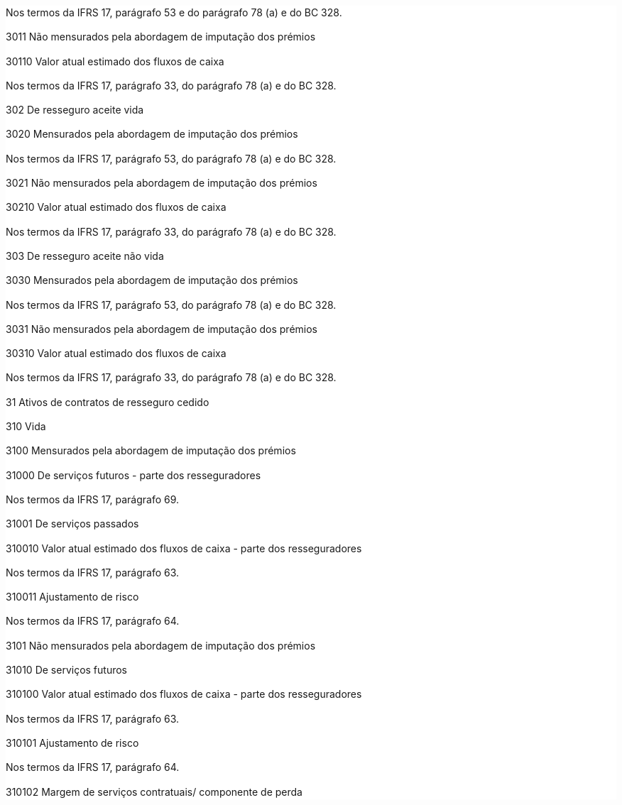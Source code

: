 Nos termos da IFRS 17, parágrafo 53 e do parágrafo 78 (a) e do BC 328.

3011 Não mensurados pela abordagem de imputação dos prémios

30110 Valor atual estimado dos fluxos de caixa

Nos termos da IFRS 17, parágrafo 33, do parágrafo 78 (a) e do BC 328.

302 De resseguro aceite vida

3020 Mensurados pela abordagem de imputação dos prémios

Nos termos da IFRS 17, parágrafo 53, do parágrafo 78 (a) e do BC 328.

3021 Não mensurados pela abordagem de imputação dos prémios

30210 Valor atual estimado dos fluxos de caixa

Nos termos da IFRS 17, parágrafo 33, do parágrafo 78 (a) e do BC 328.

303 De resseguro aceite não vida

3030 Mensurados pela abordagem de imputação dos prémios

Nos termos da IFRS 17, parágrafo 53, do parágrafo 78 (a) e do BC 328.

3031 Não mensurados pela abordagem de imputação dos prémios

30310 Valor atual estimado dos fluxos de caixa

Nos termos da IFRS 17, parágrafo 33, do parágrafo 78 (a) e do BC 328.

31 Ativos de contratos de resseguro cedido

310 Vida

3100 Mensurados pela abordagem de imputação dos prémios

31000 De serviços futuros - parte dos resseguradores

Nos termos da IFRS 17, parágrafo 69.

31001 De serviços passados

310010 Valor atual estimado dos fluxos de caixa - parte dos resseguradores

Nos termos da IFRS 17, parágrafo 63.

310011 Ajustamento de risco

Nos termos da IFRS 17, parágrafo 64.

3101 Não mensurados pela abordagem de imputação dos prémios

31010 De serviços futuros

310100 Valor atual estimado dos fluxos de caixa - parte dos resseguradores

Nos termos da IFRS 17, parágrafo 63.

310101 Ajustamento de risco

Nos termos da IFRS 17, parágrafo 64.

310102 Margem de serviços contratuais/ componente de perda
